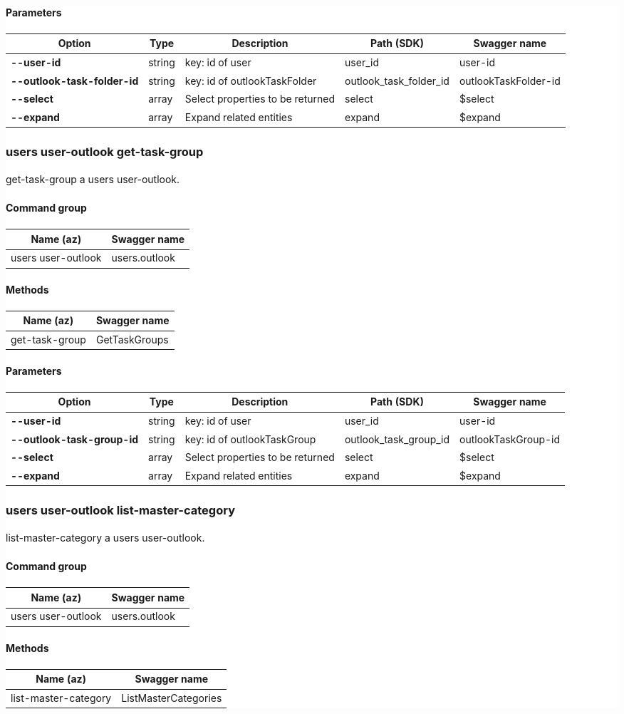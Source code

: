 #### Parameters
|Option|Type|Description|Path (SDK)|Swagger name|
|------|----|-----------|----------|------------|
|**--user-id**|string|key: id of user|user_id|user-id|
|**--outlook-task-folder-id**|string|key: id of outlookTaskFolder|outlook_task_folder_id|outlookTaskFolder-id|
|**--select**|array|Select properties to be returned|select|$select|
|**--expand**|array|Expand related entities|expand|$expand|

### users user-outlook get-task-group

get-task-group a users user-outlook.

#### Command group
|Name (az)|Swagger name|
|---------|------------|
|users user-outlook|users.outlook|

#### Methods
|Name (az)|Swagger name|
|---------|------------|
|get-task-group|GetTaskGroups|

#### Parameters
|Option|Type|Description|Path (SDK)|Swagger name|
|------|----|-----------|----------|------------|
|**--user-id**|string|key: id of user|user_id|user-id|
|**--outlook-task-group-id**|string|key: id of outlookTaskGroup|outlook_task_group_id|outlookTaskGroup-id|
|**--select**|array|Select properties to be returned|select|$select|
|**--expand**|array|Expand related entities|expand|$expand|

### users user-outlook list-master-category

list-master-category a users user-outlook.

#### Command group
|Name (az)|Swagger name|
|---------|------------|
|users user-outlook|users.outlook|

#### Methods
|Name (az)|Swagger name|
|---------|------------|
|list-master-category|ListMasterCategories|
